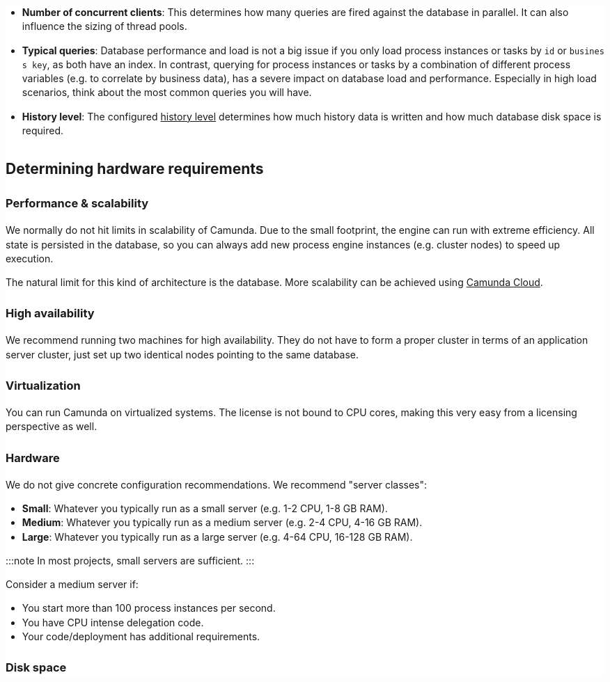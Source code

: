 - **Number of concurrent clients**: This determines how many queries are fired against the database in parallel. It can also influence the sizing of thread pools.

- **Typical queries**: Database performance and load is not a big issue if you only load process instances or tasks by `id` or `business key`, as both have an index. In contrast, querying for process instances or tasks by a combination of different process variables (e.g. to correlate by business data), has a severe impact on database load and performance. Especially in high load scenarios, think about the most common queries you will have.

- **History level**: The configured [history level](http://docs.camunda.org/manual/latest/user-guide/process-engine/history/#set-the-history-level) determines how much history data is written and how much database disk space is required.

## Determining hardware requirements

### Performance & scalability

We normally do not hit limits in scalability of Camunda. Due to the small footprint, the engine can run with extreme efficiency. All state is persisted in the database, so you can always add new process engine instances (e.g. cluster nodes) to speed up execution.  

The natural limit for this kind of architecture is the database. More scalability can be achieved using [Camunda Cloud](https://camunda.com/products/cloud/).

### High availability

We recommend running two machines for high availability. They do not have to form a proper cluster in terms of an application server cluster, just set up two identical nodes pointing to the same database.

### Virtualization

You can run Camunda on virtualized systems. The license is not bound to CPU cores, making this very easy from a licensing perspective as well.

### Hardware

We do not give concrete configuration recommendations. We recommend "server classes":

- **Small**: Whatever you typically run as a small server (e.g. 1-2 CPU, 1-8 GB RAM).
- **Medium**: Whatever you typically run as a medium server (e.g. 2-4 CPU, 4-16 GB RAM).
- **Large**: Whatever you typically run as a large server (e.g. 4-64 CPU, 16-128 GB RAM).

:::note
In most projects, small servers are sufficient.
:::

Consider a medium server if:

- You start more than 100 process instances per second.
- You have CPU intense delegation code.
- Your code/deployment has additional requirements.

### Disk space
